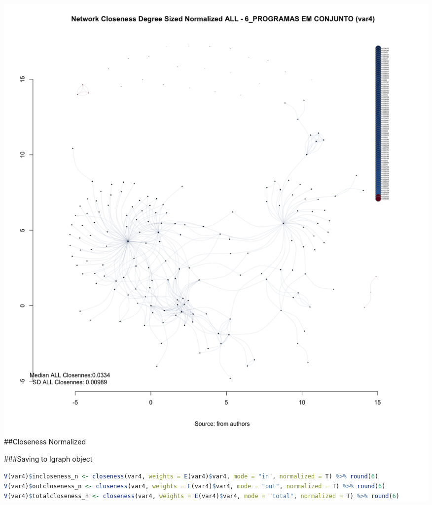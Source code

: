 ![](6_PROGRAMAS_EM_CONJUNTO_3_closeness_files/figure-html/unnamed-chunk-21-1.png)

##Closeness Normalized 

###Saving to Igraph object

```r
V(var4)$incloseness_n <- closeness(var4, weights = E(var4)$var4, mode = "in", normalized = T) %>% round(6)
V(var4)$outcloseness_n <- closeness(var4, weights = E(var4)$var4, mode = "out", normalized = T) %>% round(6)
V(var4)$totalcloseness_n <- closeness(var4, weights = E(var4)$var4, mode = "total", normalized = T) %>% round(6)
```

